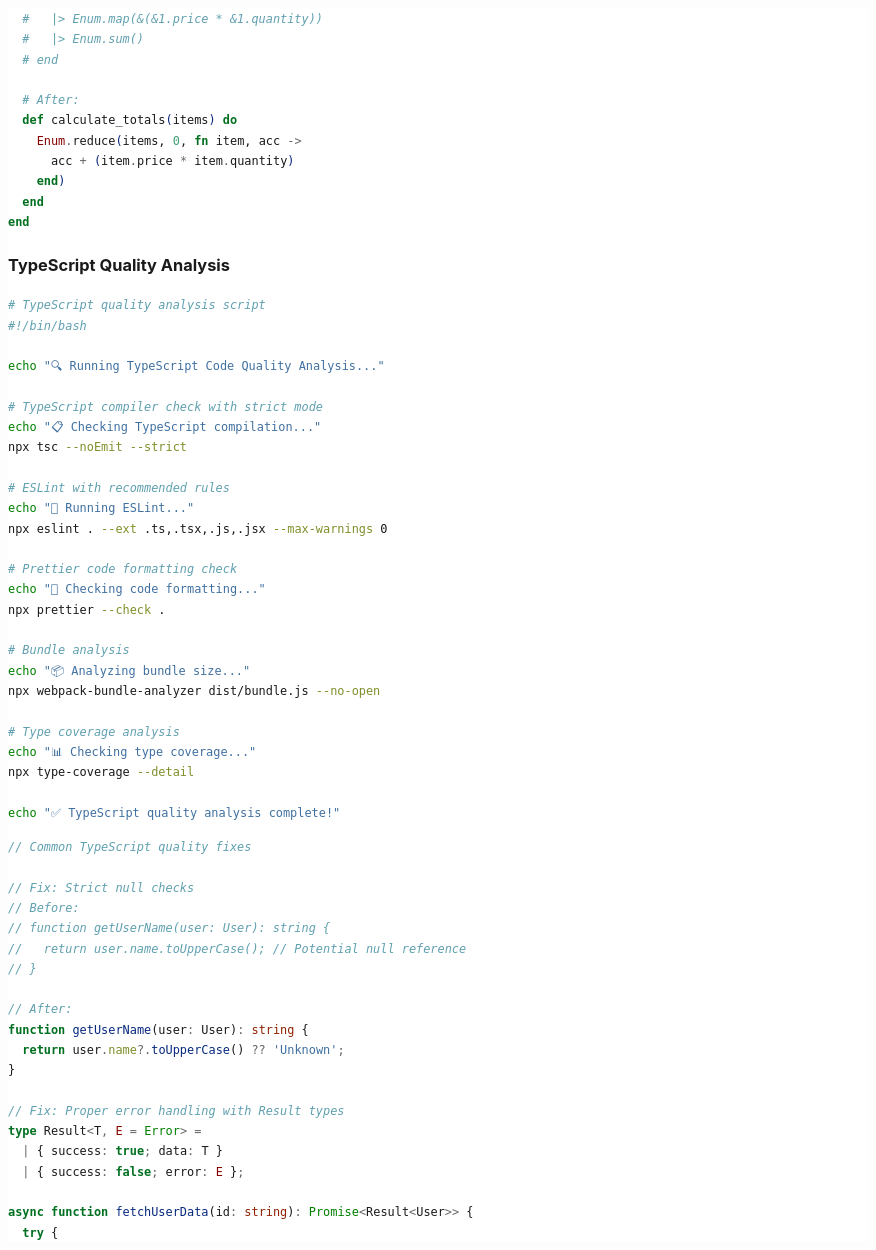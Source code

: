 ```elixir
  #   |> Enum.map(&(&1.price * &1.quantity))
  #   |> Enum.sum()
  # end
  
  # After:
  def calculate_totals(items) do
    Enum.reduce(items, 0, fn item, acc ->
      acc + (item.price * item.quantity)
    end)
  end
end
```

### TypeScript Quality Analysis
```bash
# TypeScript quality analysis script
#!/bin/bash

echo "🔍 Running TypeScript Code Quality Analysis..."

# TypeScript compiler check with strict mode
echo "📋 Checking TypeScript compilation..."
npx tsc --noEmit --strict

# ESLint with recommended rules
echo "🎯 Running ESLint..."
npx eslint . --ext .ts,.tsx,.js,.jsx --max-warnings 0

# Prettier code formatting check
echo "💅 Checking code formatting..."
npx prettier --check .

# Bundle analysis
echo "📦 Analyzing bundle size..."
npx webpack-bundle-analyzer dist/bundle.js --no-open

# Type coverage analysis
echo "📊 Checking type coverage..."
npx type-coverage --detail

echo "✅ TypeScript quality analysis complete!"
```

```typescript
// Common TypeScript quality fixes

// Fix: Strict null checks
// Before:
// function getUserName(user: User): string {
//   return user.name.toUpperCase(); // Potential null reference
// }

// After:
function getUserName(user: User): string {
  return user.name?.toUpperCase() ?? 'Unknown';
}

// Fix: Proper error handling with Result types
type Result<T, E = Error> = 
  | { success: true; data: T }
  | { success: false; error: E };

async function fetchUserData(id: string): Promise<Result<User>> {
  try {
```